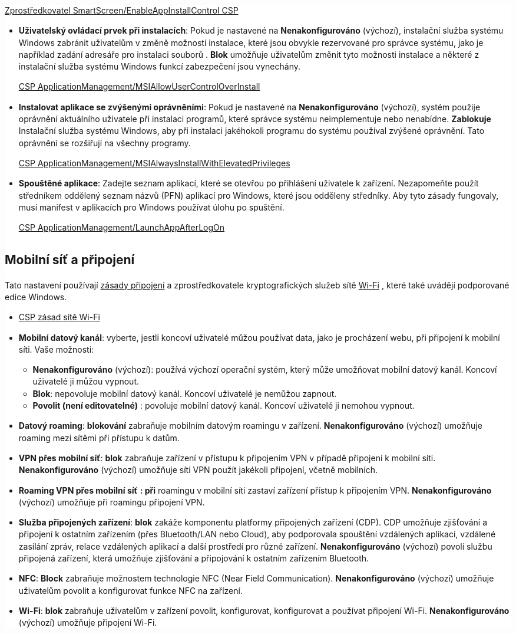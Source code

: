   [Zprostředkovatel SmartScreen/EnableAppInstallControl CSP](https://docs.microsoft.com/windows/client-management/mdm/policy-csp-smartscreen#smartscreen-enableappinstallcontrol)

- **Uživatelský ovládací prvek při instalacích**: Pokud je nastavené na **Nenakonfigurováno** (výchozí), instalační služba systému Windows zabránit uživatelům v změně možností instalace, které jsou obvykle rezervované pro správce systému, jako je například zadání adresáře pro instalaci souborů . **Blok** umožňuje uživatelům změnit tyto možnosti instalace a některé z instalační služba systému Windows funkcí zabezpečení jsou vynechány.

  [CSP ApplicationManagement/MSIAllowUserControlOverInstall](https://docs.microsoft.com/windows/client-management/mdm/policy-csp-applicationmanagement#applicationmanagement-msiallowusercontroloverinstall)

- **Instalovat aplikace se zvýšenými oprávněními**: Pokud je nastavené na **Nenakonfigurováno** (výchozí), systém použije oprávnění aktuálního uživatele při instalaci programů, které správce systému neimplementuje nebo nenabídne. **Zablokuje** Instalační služba systému Windows, aby při instalaci jakéhokoli programu do systému používal zvýšené oprávnění. Tato oprávnění se rozšiřují na všechny programy.

  [CSP ApplicationManagement/MSIAlwaysInstallWithElevatedPrivileges](https://docs.microsoft.com/windows/client-management/mdm/policy-csp-applicationmanagement#applicationmanagement-msialwaysinstallwithelevatedprivileges)

- **Spouštěné aplikace**: Zadejte seznam aplikací, které se otevřou po přihlášení uživatele k zařízení. Nezapomeňte použít středníkem oddělený seznam názvů (PFN) aplikací pro Windows, které jsou odděleny středníky. Aby tyto zásady fungovaly, musí manifest v aplikacích pro Windows používat úlohu po spuštění.

  [CSP ApplicationManagement/LaunchAppAfterLogOn](https://docs.microsoft.com/windows/client-management/mdm/policy-csp-applicationmanagement#applicationmanagement-launchappafterlogon)

## <a name="cellular-and-connectivity"></a>Mobilní síť a připojení

Tato nastavení používají [zásady připojení](https://docs.microsoft.com/windows/client-management/mdm/policy-csp-connectivity) a zprostředkovatele kryptografických služeb sítě [Wi-Fi](https://docs.microsoft.com/windows/client-management/mdm/policy-csp-wifi) , které také uvádějí podporované edice Windows.

- [CSP zásad sítě Wi-Fi](https://docs.microsoft.com/windows/client-management/mdm/policy-csp-wifi)

- **Mobilní datový kanál**: vyberte, jestli koncoví uživatelé můžou používat data, jako je procházení webu, při připojení k mobilní síti. Vaše možnosti:
  - **Nenakonfigurováno** (výchozí): používá výchozí operační systém, který může umožňovat mobilní datový kanál. Koncoví uživatelé ji můžou vypnout.
  - **Blok**: nepovoluje mobilní datový kanál. Koncoví uživatelé je nemůžou zapnout.
  - **Povolit (není editovatelné)** : povoluje mobilní datový kanál. Koncoví uživatelé ji nemohou vypnout.

- **Datový roaming**: **blokování** zabraňuje mobilním datovým roamingu v zařízení. **Nenakonfigurováno** (výchozí) umožňuje roaming mezi sítěmi při přístupu k datům.
- **VPN přes mobilní síť**: **blok** zabraňuje zařízení v přístupu k připojením VPN v případě připojení k mobilní síti. **Nenakonfigurováno** (výchozí) umožňuje síti VPN použít jakékoli připojení, včetně mobilních.
- **Roaming VPN přes mobilní síť** **: při** roamingu v mobilní síti zastaví zařízení přístup k připojením VPN. **Nenakonfigurováno** (výchozí) umožňuje při roamingu připojení VPN.
- **Služba připojených zařízení**: **blok** zakáže komponentu platformy připojených zařízení (CDP). CDP umožňuje zjišťování a připojení k ostatním zařízením (přes Bluetooth/LAN nebo Cloud), aby podporovala spouštění vzdálených aplikací, vzdálené zasílání zpráv, relace vzdálených aplikací a další prostředí pro různé zařízení. **Nenakonfigurováno** (výchozí) povolí službu připojená zařízení, která umožňuje zjišťování a připojování k ostatním zařízením Bluetooth.
- **NFC**: **Block** zabraňuje možnostem technologie NFC (Near Field Communication). **Nenakonfigurováno** (výchozí) umožňuje uživatelům povolit a konfigurovat funkce NFC na zařízení.
- **Wi-Fi**: **blok** zabraňuje uživatelům v zařízení povolit, konfigurovat, konfigurovat a používat připojení Wi-Fi. **Nenakonfigurováno** (výchozí) umožňuje připojení Wi-Fi.